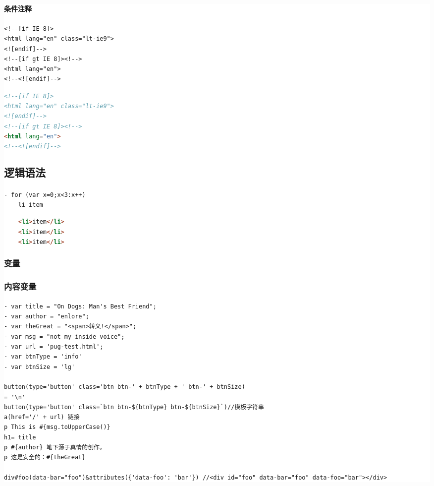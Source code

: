 

#### 条件注释

```pug
<!--[if IE 8]>
<html lang="en" class="lt-ie9">
<![endif]-->
<!--[if gt IE 8]><!-->
<html lang="en">
<!--<![endif]-->
```

```html
<!--[if IE 8]>
<html lang="en" class="lt-ie9">
<![endif]-->
<!--[if gt IE 8]><!-->
<html lang="en">
<!--<![endif]-->
```



## 逻辑语法

```pug
- for (var x=0;x<3:x++)
	li item
```
```html
	<li>item</li>
	<li>item</li>
	<li>item</li>
```

### 变量

### 内容变量

```pug
- var title = "On Dogs: Man's Best Friend";
- var author = "enlore";
- var theGreat = "<span>转义!</span>";
- var msg = "not my inside voice";
- var url = 'pug-test.html';
- var btnType = 'info'
- var btnSize = 'lg'

button(type='button' class='btn btn-' + btnType + ' btn-' + btnSize)
= '\n'
button(type='button' class=`btn btn-${btnType} btn-${btnSize}`)//模板字符串
a(href='/' + url) 链接
p This is #{msg.toUpperCase()}
h1= title
p #{author} 笔下源于真情的创作。
p 这是安全的：#{theGreat}

div#foo(data-bar="foo")&attributes({'data-foo': 'bar'}) //<div id="foo" data-bar="foo" data-foo="bar"></div>
```
